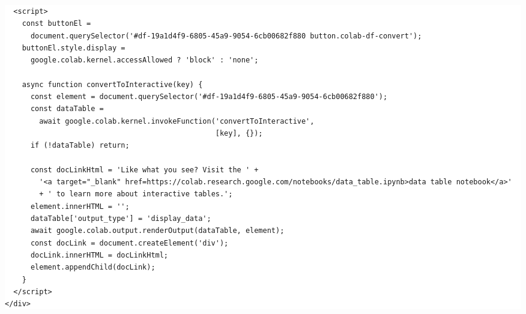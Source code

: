   <style>
    .colab-df-container {
      display:flex;
      flex-wrap:wrap;
      gap: 12px;
    }

    .colab-df-convert {
      background-color: #E8F0FE;
      border: none;
      border-radius: 50%;
      cursor: pointer;
      display: none;
      fill: #1967D2;
      height: 32px;
      padding: 0 0 0 0;
      width: 32px;
    }

    .colab-df-convert:hover {
      background-color: #E2EBFA;
      box-shadow: 0px 1px 2px rgba(60, 64, 67, 0.3), 0px 1px 3px 1px rgba(60, 64, 67, 0.15);
      fill: #174EA6;
    }

    [theme=dark] .colab-df-convert {
      background-color: #3B4455;
      fill: #D2E3FC;
    }

    [theme=dark] .colab-df-convert:hover {
      background-color: #434B5C;
      box-shadow: 0px 1px 3px 1px rgba(0, 0, 0, 0.15);
      filter: drop-shadow(0px 1px 2px rgba(0, 0, 0, 0.3));
      fill: #FFFFFF;
    }
  </style>

      <script>
        const buttonEl =
          document.querySelector('#df-19a1d4f9-6805-45a9-9054-6cb00682f880 button.colab-df-convert');
        buttonEl.style.display =
          google.colab.kernel.accessAllowed ? 'block' : 'none';

        async function convertToInteractive(key) {
          const element = document.querySelector('#df-19a1d4f9-6805-45a9-9054-6cb00682f880');
          const dataTable =
            await google.colab.kernel.invokeFunction('convertToInteractive',
                                                     [key], {});
          if (!dataTable) return;

          const docLinkHtml = 'Like what you see? Visit the ' +
            '<a target="_blank" href=https://colab.research.google.com/notebooks/data_table.ipynb>data table notebook</a>'
            + ' to learn more about interactive tables.';
          element.innerHTML = '';
          dataTable['output_type'] = 'display_data';
          await google.colab.output.renderOutput(dataTable, element);
          const docLink = document.createElement('div');
          docLink.innerHTML = docLinkHtml;
          element.appendChild(docLink);
        }
      </script>
    </div>
  </div>
